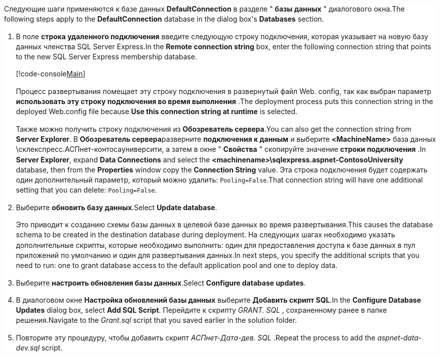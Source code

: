 <span data-ttu-id="b5f1e-288">Следующие шаги применяются к базе данных **DefaultConnection** в разделе " **базы данных** " диалогового окна.</span><span class="sxs-lookup"><span data-stu-id="b5f1e-288">The following steps apply to the **DefaultConnection** database in the dialog box's **Databases** section.</span></span>

1. <span data-ttu-id="b5f1e-289">В поле **строка удаленного подключения** введите следующую строку подключения, которая указывает на новую базу данных членства SQL Server Express.</span><span class="sxs-lookup"><span data-stu-id="b5f1e-289">In the **Remote connection string** box, enter the following connection string that points to the new SQL Server Express membership database.</span></span>

   [!code-console[Main](deploying-to-iis/samples/sample3.cmd)]

   <span data-ttu-id="b5f1e-290">Процесс развертывания помещает эту строку подключения в развернутый файл Web. config, так как выбран параметр **использовать эту строку подключения во время выполнения** .</span><span class="sxs-lookup"><span data-stu-id="b5f1e-290">The deployment process puts this connection string in the deployed Web.config file because **Use this connection string at runtime** is selected.</span></span>

    <span data-ttu-id="b5f1e-291">Также можно получить строку подключения из **Обозреватель сервера**.</span><span class="sxs-lookup"><span data-stu-id="b5f1e-291">You can also get the connection string from **Server Explorer**.</span></span> <span data-ttu-id="b5f1e-292">В **Обозреватель сервера**разверните **подключения к данным** и выберите **&lt;MachineName&gt;** база данных \склекспресс.АСПнет-контосауниверсити, а затем в окне " **Свойства** " скопируйте значение **строки подключения** .</span><span class="sxs-lookup"><span data-stu-id="b5f1e-292">In **Server Explorer**, expand **Data Connections** and select the **&lt;machinename&gt;\sqlexpress.aspnet-ContosoUniversity** database, then from the **Properties** window copy the **Connection String** value.</span></span> <span data-ttu-id="b5f1e-293">Эта строка подключения будет содержать один дополнительный параметр, который можно удалить: `Pooling=False`.</span><span class="sxs-lookup"><span data-stu-id="b5f1e-293">That connection string will have one additional setting that you can delete: `Pooling=False`.</span></span>

2. <span data-ttu-id="b5f1e-294">Выберите **обновить базу данных**.</span><span class="sxs-lookup"><span data-stu-id="b5f1e-294">Select **Update database**.</span></span>

   <span data-ttu-id="b5f1e-295">Это приводит к созданию схемы базы данных в целевой базе данных во время развертывания.</span><span class="sxs-lookup"><span data-stu-id="b5f1e-295">This causes the database schema to be created in the destination database during deployment.</span></span> <span data-ttu-id="b5f1e-296">На следующих шагах необходимо указать дополнительные скрипты, которые необходимо выполнить: один для предоставления доступа к базе данных в пул приложений по умолчанию и один для развертывания данных.</span><span class="sxs-lookup"><span data-stu-id="b5f1e-296">In next steps, you specify the additional scripts that you need to run: one to grant database access to the default application pool and one to deploy data.</span></span>

3. <span data-ttu-id="b5f1e-297">Выберите **настроить обновления базы данных**.</span><span class="sxs-lookup"><span data-stu-id="b5f1e-297">Select **Configure database updates**.</span></span>
 
4. <span data-ttu-id="b5f1e-298">В диалоговом окне **Настройка обновлений базы данных** выберите **Добавить скрипт SQL**.</span><span class="sxs-lookup"><span data-stu-id="b5f1e-298">In the **Configure Database Updates** dialog box, select **Add SQL Script**.</span></span> <span data-ttu-id="b5f1e-299">Перейдите к скрипту *GRANT. SQL* , сохраненному ранее в папке решения.</span><span class="sxs-lookup"><span data-stu-id="b5f1e-299">Navigate to the *Grant.sql* script that you saved earlier in the solution folder.</span></span>

5. <span data-ttu-id="b5f1e-300">Повторите эту процедуру, чтобы добавить скрипт *АСПнет-Дата-дев. SQL* .</span><span class="sxs-lookup"><span data-stu-id="b5f1e-300">Repeat the process to add the *aspnet-data-dev.sql* script.</span></span>
